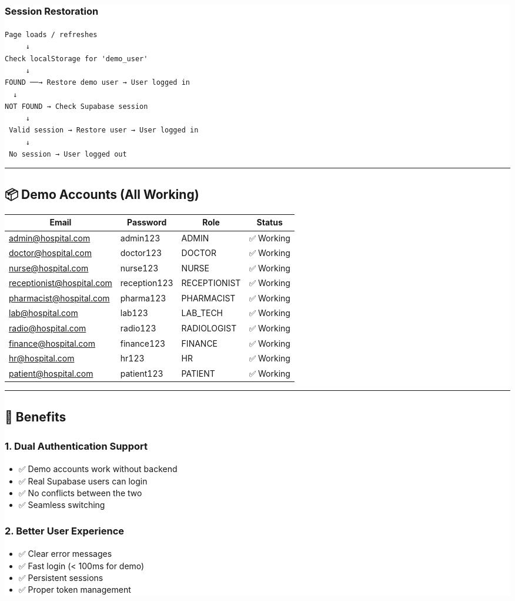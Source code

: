 ### Session Restoration

```
Page loads / refreshes
     ↓
Check localStorage for 'demo_user'
     ↓
FOUND ──→ Restore demo user → User logged in
  ↓
NOT FOUND → Check Supabase session
     ↓
 Valid session → Restore user → User logged in
     ↓
 No session → User logged out
```

---

## 📦 Demo Accounts (All Working)

| Email | Password | Role | Status |
|-------|----------|------|--------|
| admin@hospital.com | admin123 | ADMIN | ✅ Working |
| doctor@hospital.com | doctor123 | DOCTOR | ✅ Working |
| nurse@hospital.com | nurse123 | NURSE | ✅ Working |
| receptionist@hospital.com | reception123 | RECEPTIONIST | ✅ Working |
| pharmacist@hospital.com | pharma123 | PHARMACIST | ✅ Working |
| lab@hospital.com | lab123 | LAB_TECH | ✅ Working |
| radio@hospital.com | radio123 | RADIOLOGIST | ✅ Working |
| finance@hospital.com | finance123 | FINANCE | ✅ Working |
| hr@hospital.com | hr123 | HR | ✅ Working |
| patient@hospital.com | patient123 | PATIENT | ✅ Working |

---

## 🚀 Benefits

### 1. Dual Authentication Support
- ✅ Demo accounts work without backend
- ✅ Real Supabase users can login
- ✅ No conflicts between the two
- ✅ Seamless switching

### 2. Better User Experience
- ✅ Clear error messages
- ✅ Fast login (< 100ms for demo)
- ✅ Persistent sessions
- ✅ Proper token management
